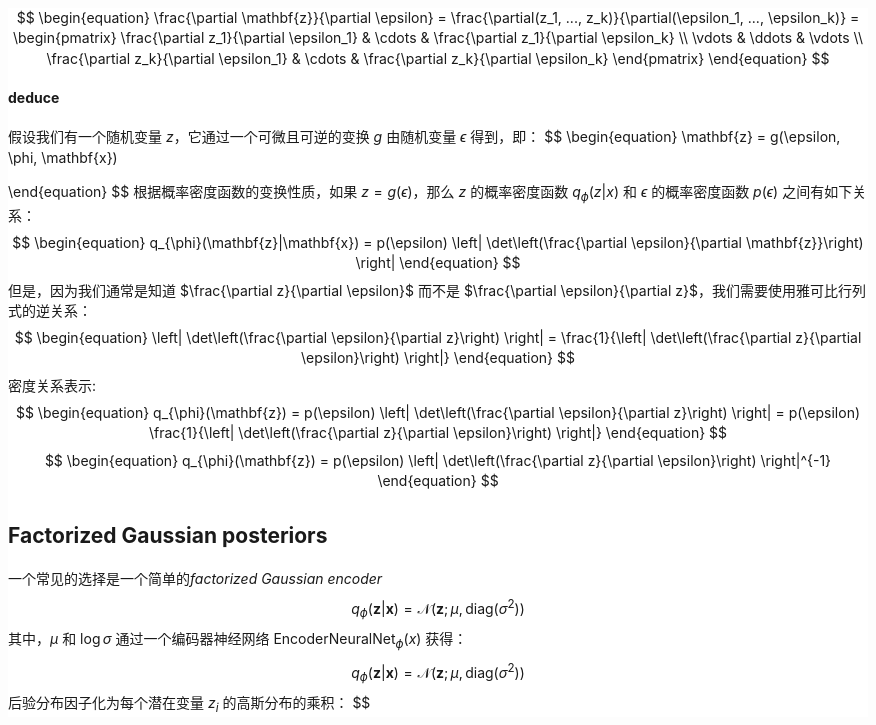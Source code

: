 $$
\begin{equation}
\frac{\partial \mathbf{z}}{\partial \epsilon} = \frac{\partial(z_1, ..., z_k)}{\partial(\epsilon_1, ..., \epsilon_k)} = \begin{pmatrix} \frac{\partial z_1}{\partial \epsilon_1} & \cdots & \frac{\partial z_1}{\partial \epsilon_k} \\ \vdots & \ddots & \vdots \\ \frac{\partial z_k}{\partial \epsilon_1} & \cdots & \frac{\partial z_k}{\partial \epsilon_k} \end{pmatrix}
\end{equation}
$$

#### deduce

假设我们有一个随机变量 $z$，它通过一个可微且可逆的变换 $g$ 由随机变量 $ϵ$ 得到，即：
$$
\begin{equation}
\mathbf{z} = g(\epsilon, \phi, \mathbf{x})

\end{equation}
$$
根据概率密度函数的变换性质，如果 $z=g(\epsilon)$，那么 $z$ 的概率密度函数 $q_\phi(z|x)$ 和 $\epsilon$ 的概率密度函数 $p(\epsilon)$ 之间有如下关系：
$$
\begin{equation}
q_{\phi}(\mathbf{z}|\mathbf{x}) = p(\epsilon) \left| \det\left(\frac{\partial \epsilon}{\partial \mathbf{z}}\right) \right|
\end{equation}
$$
但是，因为我们通常是知道 $\frac{\partial z}{\partial \epsilon}$ 而不是 $\frac{\partial \epsilon}{\partial z}$，我们需要使用雅可比行列式的逆关系：
$$
\begin{equation}
\left| \det\left(\frac{\partial \epsilon}{\partial z}\right) \right| = \frac{1}{\left| \det\left(\frac{\partial z}{\partial \epsilon}\right) \right|}
\end{equation}
$$
密度关系表示:
$$
\begin{equation}
q_{\phi}(\mathbf{z}) = p(\epsilon) \left| \det\left(\frac{\partial \epsilon}{\partial z}\right) \right| = p(\epsilon) \frac{1}{\left| \det\left(\frac{\partial z}{\partial \epsilon}\right) \right|}
\end{equation}
$$
$$
\begin{equation}
q_{\phi}(\mathbf{z}) = p(\epsilon) \left| \det\left(\frac{\partial z}{\partial \epsilon}\right) \right|^{-1}
\end{equation}
$$

## Factorized Gaussian posteriors

一个常见的选择是一个简单的*factorized Gaussian encoder*
$$
\begin{equation}
q_{\phi}(\mathbf{z}|\mathbf{x}) = \mathcal{N}(\mathbf{z}; \mu, \text{diag}(\sigma^2))
\end{equation}
$$
其中，$\mu$ 和 $\log\sigma$ 通过一个编码器神经网络 $\text{EncoderNeuralNet}_\phi(x)$ 获得：
$$
\begin{equation}
q_{\phi}(\mathbf{z}|\mathbf{x}) = \mathcal{N}(\mathbf{z}; \mu, \text{diag}(\sigma^2))
\end{equation}
$$
后验分布因子化为每个潜在变量 $z_i$ 的高斯分布的乘积：
$$